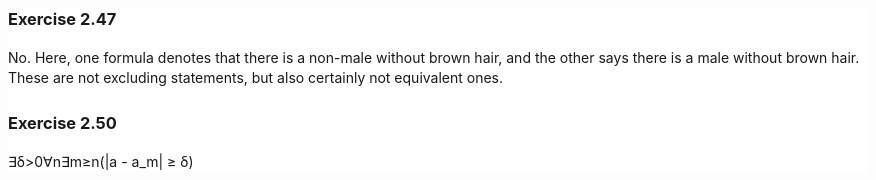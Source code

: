 ### Exercise 2.47
No. Here, one formula denotes that there is a non-male without brown hair, and the other says there is a male without brown hair. These are not excluding statements, but also certainly not equivalent ones.

### Exercise 2.50
&exist;&delta;>0&forall;n&exist;m&ge;n(|a - a_m| &ge; &delta;)
